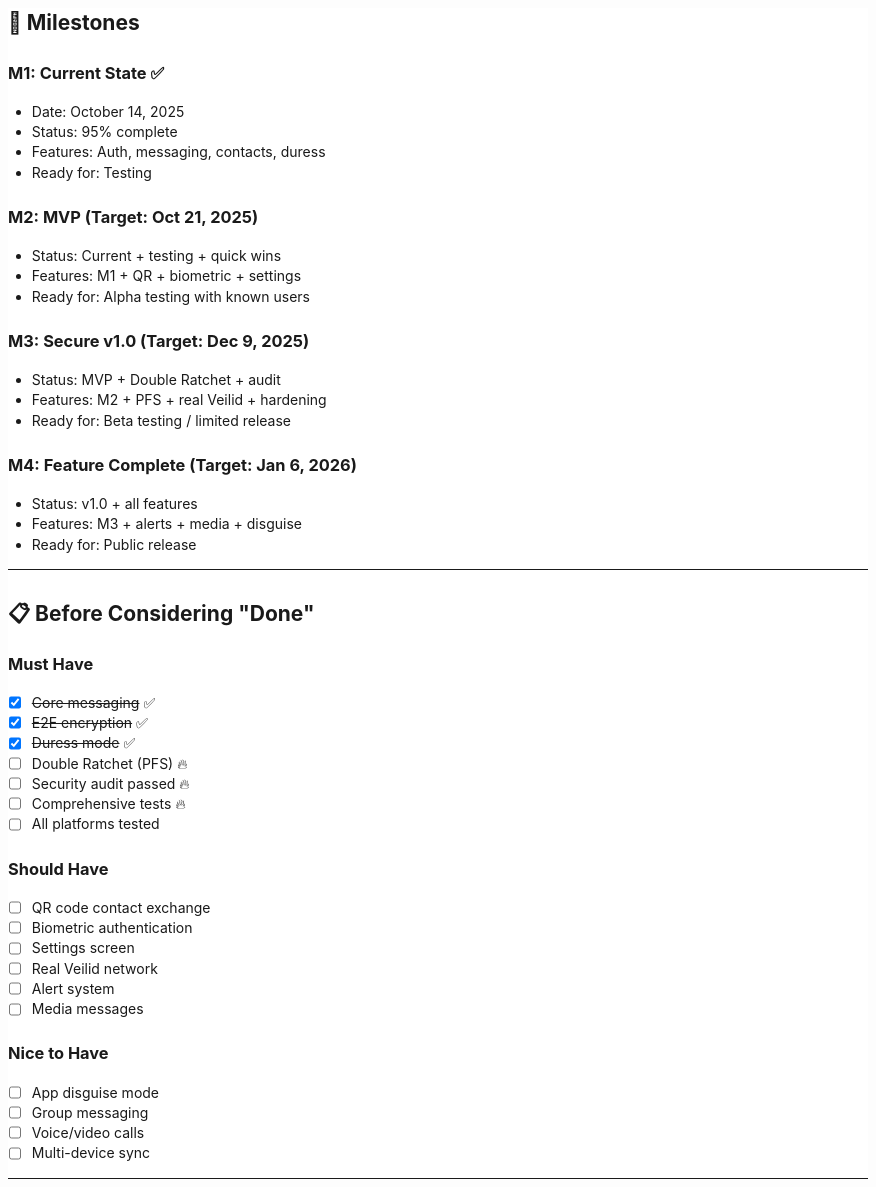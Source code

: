 ## 🎯 **Milestones**

### **M1: Current State** ✅
- Date: October 14, 2025
- Status: 95% complete
- Features: Auth, messaging, contacts, duress
- Ready for: Testing

### **M2: MVP** (Target: Oct 21, 2025)
- Status: Current + testing + quick wins
- Features: M1 + QR + biometric + settings
- Ready for: Alpha testing with known users

### **M3: Secure v1.0** (Target: Dec 9, 2025)
- Status: MVP + Double Ratchet + audit
- Features: M2 + PFS + real Veilid + hardening
- Ready for: Beta testing / limited release

### **M4: Feature Complete** (Target: Jan 6, 2026)
- Status: v1.0 + all features
- Features: M3 + alerts + media + disguise
- Ready for: Public release

---

## 📋 **Before Considering "Done"**

### **Must Have**
- [x] ~~Core messaging~~ ✅
- [x] ~~E2E encryption~~ ✅
- [x] ~~Duress mode~~ ✅
- [ ] Double Ratchet (PFS) 🔥
- [ ] Security audit passed 🔥
- [ ] Comprehensive tests 🔥
- [ ] All platforms tested

### **Should Have**
- [ ] QR code contact exchange
- [ ] Biometric authentication
- [ ] Settings screen
- [ ] Real Veilid network
- [ ] Alert system
- [ ] Media messages

### **Nice to Have**
- [ ] App disguise mode
- [ ] Group messaging
- [ ] Voice/video calls
- [ ] Multi-device sync

---
